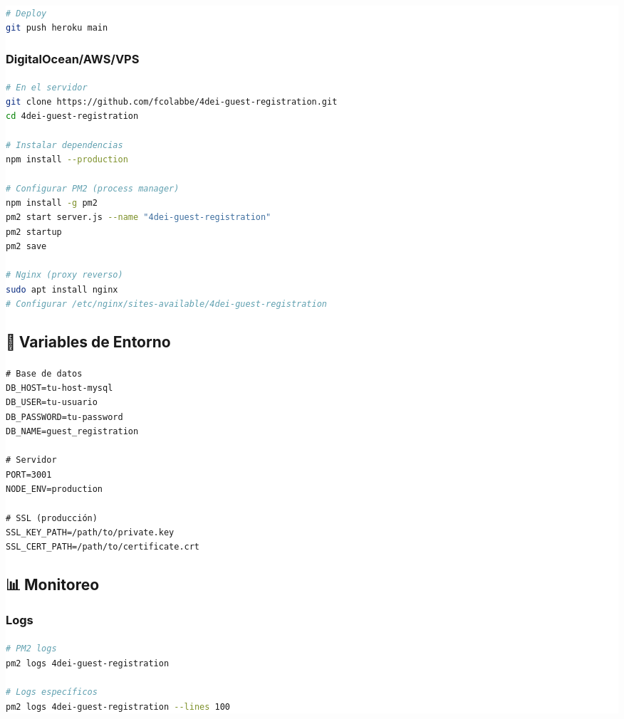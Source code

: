 ```bash
# Deploy
git push heroku main
```

### **DigitalOcean/AWS/VPS**
```bash
# En el servidor
git clone https://github.com/fcolabbe/4dei-guest-registration.git
cd 4dei-guest-registration

# Instalar dependencias
npm install --production

# Configurar PM2 (process manager)
npm install -g pm2
pm2 start server.js --name "4dei-guest-registration"
pm2 startup
pm2 save

# Nginx (proxy reverso)
sudo apt install nginx
# Configurar /etc/nginx/sites-available/4dei-guest-registration
```

## 🔧 Variables de Entorno

```env
# Base de datos
DB_HOST=tu-host-mysql
DB_USER=tu-usuario
DB_PASSWORD=tu-password
DB_NAME=guest_registration

# Servidor
PORT=3001
NODE_ENV=production

# SSL (producción)
SSL_KEY_PATH=/path/to/private.key
SSL_CERT_PATH=/path/to/certificate.crt
```

## 📊 Monitoreo

### **Logs**
```bash
# PM2 logs
pm2 logs 4dei-guest-registration

# Logs específicos
pm2 logs 4dei-guest-registration --lines 100
```
